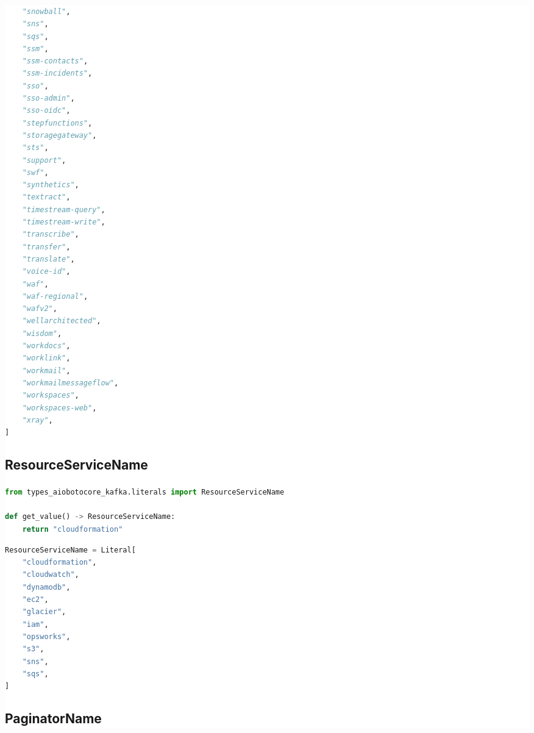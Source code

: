 ```python title="Definition"
    "snowball",
    "sns",
    "sqs",
    "ssm",
    "ssm-contacts",
    "ssm-incidents",
    "sso",
    "sso-admin",
    "sso-oidc",
    "stepfunctions",
    "storagegateway",
    "sts",
    "support",
    "swf",
    "synthetics",
    "textract",
    "timestream-query",
    "timestream-write",
    "transcribe",
    "transfer",
    "translate",
    "voice-id",
    "waf",
    "waf-regional",
    "wafv2",
    "wellarchitected",
    "wisdom",
    "workdocs",
    "worklink",
    "workmail",
    "workmailmessageflow",
    "workspaces",
    "workspaces-web",
    "xray",
]
```
## ResourceServiceName

```python title="Usage Example"
from types_aiobotocore_kafka.literals import ResourceServiceName

def get_value() -> ResourceServiceName:
    return "cloudformation"
```

```python title="Definition"
ResourceServiceName = Literal[
    "cloudformation",
    "cloudwatch",
    "dynamodb",
    "ec2",
    "glacier",
    "iam",
    "opsworks",
    "s3",
    "sns",
    "sqs",
]
```
## PaginatorName
